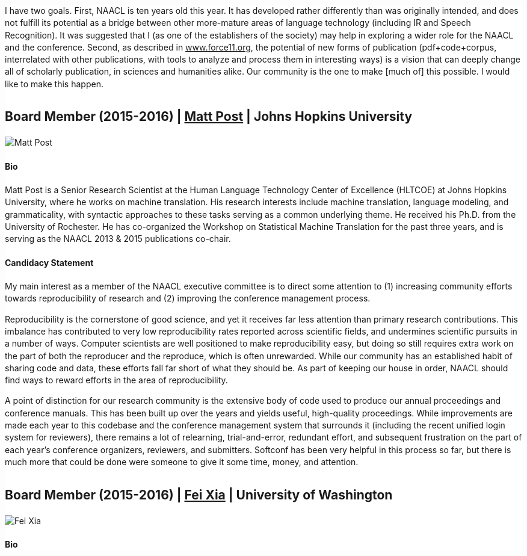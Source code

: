 I have two goals. First, NAACL is ten years old this year. It has developed rather differently than was originally intended, and does not fulfill its potential as a bridge between other more-mature areas of language technology (including IR and Speech Recognition). It was suggested that I (as one of the establishers of the society) may help in exploring a wider role for the NAACL and the conference. Second, as described in www.force11.org, the potential of new forms of publication (pdf+code+corpus, interrelated with other publications, with tools to analyze and process them in interesting ways) is a vision that can deeply change all of scholarly publication, in sciences and humanities alike. Our community is the one to make \[much of\] this possible. I would like to make this happen.

Board Member (2015-2016) | [Matt Post](http://cs.jhu.edu/~post/) | Johns Hopkins University
----------------------

<img src="images/Post-Beard.jpg" title="Matt Post" alt="Matt Post" height="150" />

#### Bio

Matt Post is a Senior Research Scientist at the Human Language Technology Center of Excellence (HLTCOE) at Johns Hopkins University, where he works on machine translation. His research interests include machine translation, language modeling, and grammaticality, with syntactic approaches to these tasks serving as a common underlying theme. He received his Ph.D. from the University of Rochester. He has co-organized the Workshop on Statistical Machine Translation for the past three years, and is serving as the NAACL 2013 & 2015 publications co-chair.

#### Candidacy Statement

My main interest as a member of the NAACL executive committee is to direct some attention to (1) increasing community efforts towards reproducibility of research and (2) improving the conference management process.

Reproducibility is the cornerstone of good science, and yet it receives far less attention than primary research contributions. This imbalance has contributed to very low reproducibility rates reported across scientific fields, and undermines scientific pursuits in a number of ways. Computer scientists are well positioned to make reproducibility easy, but doing so still requires extra work on the part of both the reproducer and the reproduce, which is often unrewarded. While our community has an established habit of sharing code and data, these efforts fall far short of what they should be. As part of keeping our house in order, NAACL should find ways to reward efforts in the area of reproducibility.

A point of distinction for our research community is the extensive body of code used to produce our annual proceedings and conference manuals. This has been built up over the years and yields useful, high-quality proceedings. While improvements are made each year to this codebase and the conference management system that surrounds it (including the recent unified login system for reviewers), there remains a lot of relearning, trial-and-error, redundant effort, and subsequent frustration on the part of each year’s conference organizers, reviewers, and submitters. Softconf has been very helpful in this process so far, but there is much more that could be done were someone to give it some time, money, and attention.

Board Member (2015-2016) | [Fei Xia](https://faculty.washington.edu/fxia/) | University of Washington
--------------------------------

<img src="images/Fei.jpg" title="Fei Xia" alt="Fei Xia" height="150" />

#### Bio
